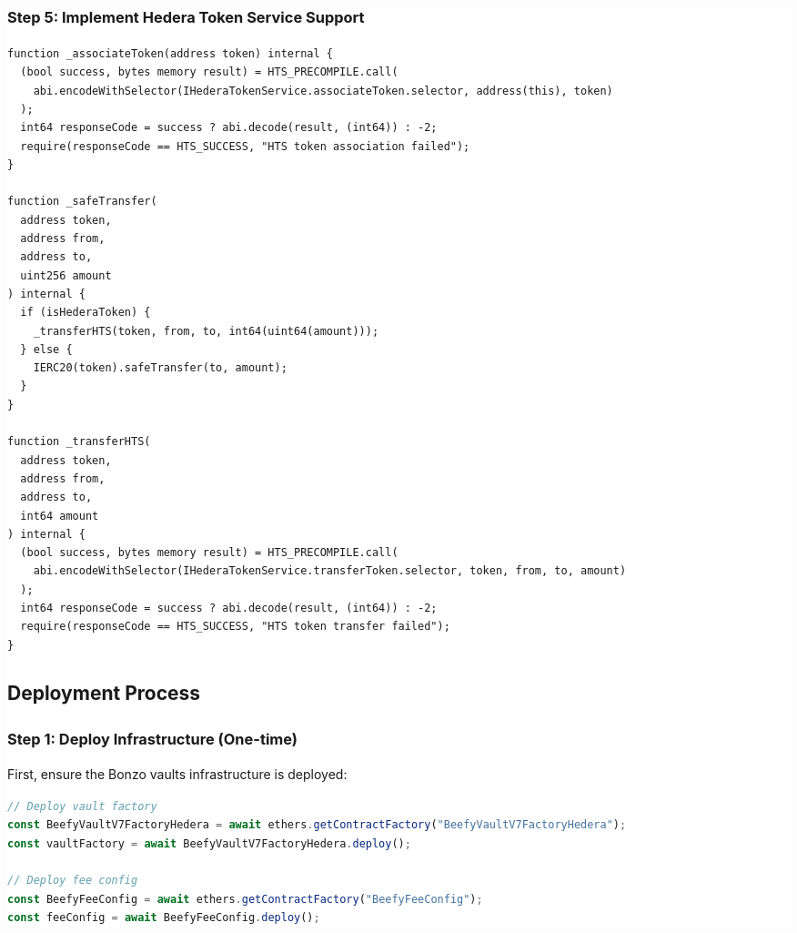 ### Step 5: Implement Hedera Token Service Support

```solidity
function _associateToken(address token) internal {
  (bool success, bytes memory result) = HTS_PRECOMPILE.call(
    abi.encodeWithSelector(IHederaTokenService.associateToken.selector, address(this), token)
  );
  int64 responseCode = success ? abi.decode(result, (int64)) : -2;
  require(responseCode == HTS_SUCCESS, "HTS token association failed");
}

function _safeTransfer(
  address token,
  address from,
  address to,
  uint256 amount
) internal {
  if (isHederaToken) {
    _transferHTS(token, from, to, int64(uint64(amount)));
  } else {
    IERC20(token).safeTransfer(to, amount);
  }
}

function _transferHTS(
  address token,
  address from,
  address to,
  int64 amount
) internal {
  (bool success, bytes memory result) = HTS_PRECOMPILE.call(
    abi.encodeWithSelector(IHederaTokenService.transferToken.selector, token, from, to, amount)
  );
  int64 responseCode = success ? abi.decode(result, (int64)) : -2;
  require(responseCode == HTS_SUCCESS, "HTS token transfer failed");
}

```

## Deployment Process

### Step 1: Deploy Infrastructure (One-time)

First, ensure the Bonzo vaults infrastructure is deployed:

```javascript
// Deploy vault factory
const BeefyVaultV7FactoryHedera = await ethers.getContractFactory("BeefyVaultV7FactoryHedera");
const vaultFactory = await BeefyVaultV7FactoryHedera.deploy();

// Deploy fee config
const BeefyFeeConfig = await ethers.getContractFactory("BeefyFeeConfig");
const feeConfig = await BeefyFeeConfig.deploy();
```
